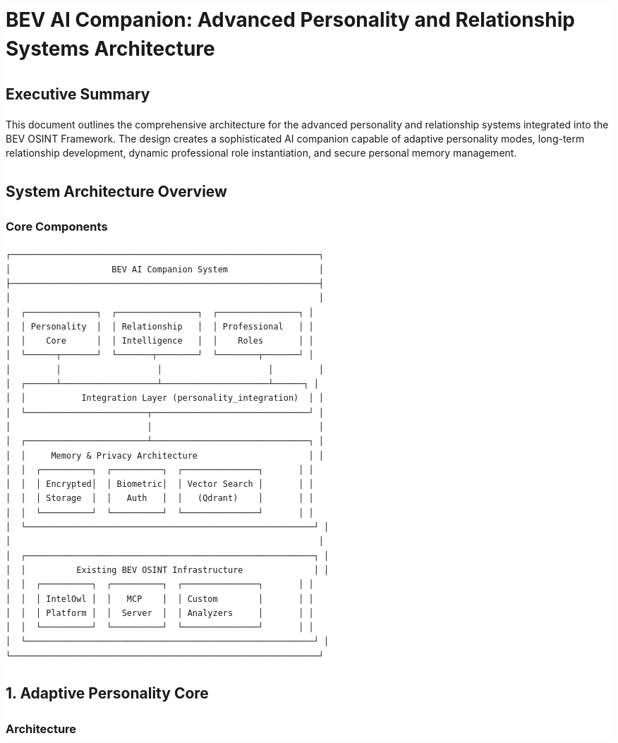 # BEV AI Companion: Advanced Personality and Relationship Systems Architecture

## Executive Summary

This document outlines the comprehensive architecture for the advanced personality and relationship systems integrated into the BEV OSINT Framework. The design creates a sophisticated AI companion capable of adaptive personality modes, long-term relationship development, dynamic professional role instantiation, and secure personal memory management.

## System Architecture Overview

### Core Components

```
┌─────────────────────────────────────────────────────────────┐
│                    BEV AI Companion System                  │
├─────────────────────────────────────────────────────────────┤
│                                                             │
│  ┌──────────────┐  ┌────────────────┐  ┌────────────────┐ │
│  │ Personality  │  │ Relationship   │  │ Professional   │ │
│  │    Core      │  │ Intelligence   │  │    Roles       │ │
│  └──────┬───────┘  └───────┬────────┘  └────────┬───────┘ │
│         │                   │                     │         │
│  ┌──────┴───────────────────┴─────────────────────┴──────┐ │
│  │           Integration Layer (personality_integration)  │ │
│  └────────────────────────┬───────────────────────────────┘ │
│                           │                                 │
│  ┌────────────────────────┴───────────────────────────────┐ │
│  │     Memory & Privacy Architecture                      │ │
│  │  ┌──────────┐  ┌──────────┐  ┌───────────────┐       │ │
│  │  │ Encrypted│  │ Biometric│  │ Vector Search │       │ │
│  │  │ Storage  │  │   Auth   │  │   (Qdrant)    │       │ │
│  │  └──────────┘  └──────────┘  └───────────────┘       │ │
│  └─────────────────────────────────────────────────────────┘ │
│                                                             │
│  ┌─────────────────────────────────────────────────────────┐ │
│  │          Existing BEV OSINT Infrastructure              │ │
│  │  ┌──────────┐  ┌──────────┐  ┌───────────────┐       │ │
│  │  │ IntelOwl │  │   MCP    │  │ Custom        │       │ │
│  │  │ Platform │  │  Server  │  │ Analyzers     │       │ │
│  │  └──────────┘  └──────────┘  └───────────────┘       │ │
│  └─────────────────────────────────────────────────────────┘ │
└─────────────────────────────────────────────────────────────┘
```

## 1. Adaptive Personality Core

### Architecture
